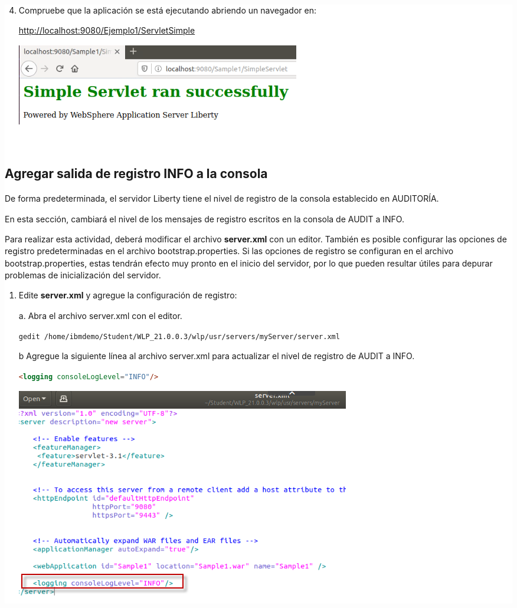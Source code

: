 4. Compruebe que la aplicación se está ejecutando abriendo un navegador en:

    [http://localhost:9080/Ejemplo1/ServletSimple](http://localhost:9080/Sample1/SimpleServlet)

    ![](./images/media/image73.png)

    <br>

## Agregar salida de registro INFO a la consola

De forma predeterminada, el servidor Liberty tiene el nivel de registro de la consola establecido en AUDITORÍA.

En esta sección, cambiará el nivel de los mensajes de registro escritos en la consola de AUDIT a INFO.

Para realizar esta actividad, deberá modificar el archivo **server.xml** con un editor. También es posible configurar las opciones de registro predeterminadas en el archivo bootstrap.properties. Si las opciones de registro se configuran en el archivo bootstrap.properties, estas tendrán efecto muy pronto en el inicio del servidor, por lo que pueden resultar útiles para depurar problemas de inicialización del servidor.

1. Edite **server.xml** y agregue la configuración de registro:

    a. Abra el archivo server.xml con el editor.

    ```
    gedit /home/ibmdemo/Student/WLP_21.0.0.3/wlp/usr/servers/myServer/server.xml
    ```

    b Agregue la siguiente línea al archivo server.xml para actualizar el nivel de registro de AUDIT a INFO.

    ```html
    <logging consoleLogLevel="INFO"/>
    ```

    ![](./images/media/image74.png)
